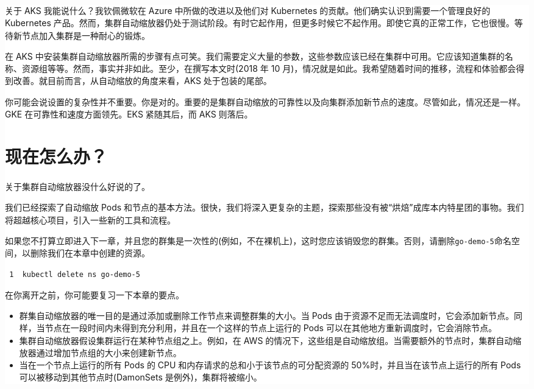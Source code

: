 关于 AKS 我能说什么？我钦佩微软在 Azure 中所做的改进以及他们对 Kubernetes 的贡献。他们确实认识到需要一个管理良好的 Kubernetes 产品。然而，集群自动缩放器仍处于测试阶段。有时它起作用，但更多时候它不起作用。即使它真的正常工作，它也很慢。等待新节点加入集群是一种耐心的锻炼。

在 AKS 中安装集群自动缩放器所需的步骤有点可笑。我们需要定义大量的参数，这些参数应该已经在集群中可用。它应该知道集群的名称、资源组等等。然而，事实并非如此。至少，在撰写本文时(2018 年 10 月)，情况就是如此。我希望随着时间的推移，流程和体验都会得到改善。就目前而言，从自动缩放的角度来看，AKS 处于包装的尾部。

你可能会说设置的复杂性并不重要。你是对的。重要的是集群自动缩放的可靠性以及向集群添加新节点的速度。尽管如此，情况还是一样。GKE 在可靠性和速度方面领先。EKS 紧随其后，而 AKS 则落后。

# 现在怎么办？

关于集群自动缩放器没什么好说的了。

我们已经探索了自动缩放 Pods 和节点的基本方法。很快，我们将深入更复杂的主题，探索那些没有被“烘焙”成库本内特星团的事物。我们将超越核心项目，引入一些新的工具和流程。

如果您不打算立即进入下一章，并且您的群集是一次性的(例如，不在裸机上)，这时您应该销毁您的群集。否则，请删除`go-demo-5`命名空间，以删除我们在本章中创建的资源。

```
 1  kubectl delete ns go-demo-5
```

在你离开之前，你可能要复习一下本章的要点。

*   群集自动缩放器的唯一目的是通过添加或删除工作节点来调整群集的大小。当 Pods 由于资源不足而无法调度时，它会添加新节点。同样，当节点在一段时间内未得到充分利用，并且在一个这样的节点上运行的 Pods 可以在其他地方重新调度时，它会消除节点。
*   集群自动缩放器假设集群运行在某种节点组之上。例如，在 AWS 的情况下，这些组是自动缩放组。当需要额外的节点时，集群自动缩放器通过增加节点组的大小来创建新节点。
*   当在一个节点上运行的所有 Pods 的 CPU 和内存请求的总和小于该节点的可分配资源的 50%时，并且当在该节点上运行的所有 Pods 可以被移动到其他节点时(DamonSets 是例外)，集群将被缩小。